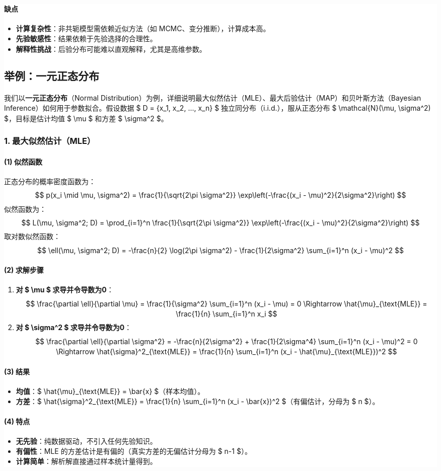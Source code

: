 #### **缺点**
- **计算复杂性**：非共轭模型需依赖近似方法（如 MCMC、变分推断），计算成本高。
- **先验敏感性**：结果依赖于先验选择的合理性。
- **解释性挑战**：后验分布可能难以直观解释，尤其是高维参数。

## 举例：一元正态分布

我们以**一元正态分布**（Normal Distribution）为例，详细说明最大似然估计（MLE）、最大后验估计（MAP）和贝叶斯方法（Bayesian Inference）如何用于参数拟合。假设数据 $ D = \{x_1, x_2, ..., x_n\} $ 独立同分布（i.i.d.），服从正态分布 $ \mathcal{N}(\mu, \sigma^2) $，目标是估计均值 $ \mu $ 和方差 $ \sigma^2 $。

### **1. 最大似然估计（MLE）**

#### **(1) 似然函数**
正态分布的概率密度函数为：
$$
p(x_i \mid \mu, \sigma^2) = \frac{1}{\sqrt{2\pi \sigma^2}} \exp\left(-\frac{(x_i - \mu)^2}{2\sigma^2}\right)
$$
似然函数为：
$$
L(\mu, \sigma^2; D) = \prod_{i=1}^n \frac{1}{\sqrt{2\pi \sigma^2}} \exp\left(-\frac{(x_i - \mu)^2}{2\sigma^2}\right)
$$
取对数似然函数：
$$
\ell(\mu, \sigma^2; D) = -\frac{n}{2} \log(2\pi \sigma^2) - \frac{1}{2\sigma^2} \sum_{i=1}^n (x_i - \mu)^2
$$

#### **(2) 求解步骤**
1. **对 $ \mu $ 求导并令导数为0**：
   $$
   \frac{\partial \ell}{\partial \mu} = \frac{1}{\sigma^2} \sum_{i=1}^n (x_i - \mu) = 0 \Rightarrow \hat{\mu}_{\text{MLE}} = \frac{1}{n} \sum_{i=1}^n x_i
   $$
2. **对 $ \sigma^2 $ 求导并令导数为0**：
   $$
   \frac{\partial \ell}{\partial \sigma^2} = -\frac{n}{2\sigma^2} + \frac{1}{2\sigma^4} \sum_{i=1}^n (x_i - \mu)^2 = 0 \Rightarrow \hat{\sigma}^2_{\text{MLE}} = \frac{1}{n} \sum_{i=1}^n (x_i - \hat{\mu}_{\text{MLE}})^2
   $$

#### **(3) 结果**
- **均值**：$ \hat{\mu}_{\text{MLE}} = \bar{x} $（样本均值）。
- **方差**：$ \hat{\sigma}^2_{\text{MLE}} = \frac{1}{n} \sum_{i=1}^n (x_i - \bar{x})^2 $（有偏估计，分母为 $ n $）。

#### **(4) 特点**
- **无先验**：纯数据驱动，不引入任何先验知识。
- **有偏性**：MLE 的方差估计是有偏的（真实方差的无偏估计分母为 $ n-1 $）。
- **计算简单**：解析解直接通过样本统计量得到。
